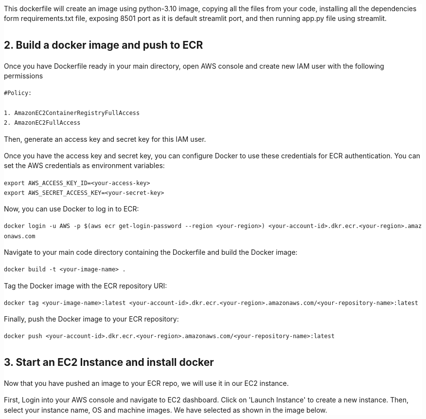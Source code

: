 This dockerfile will create an image using python-3.10 image, copying all the files from your code, installing all the dependencies form requirements.txt file, exposing 8501 port as it is default streamlit port, and then running app.py file using streamlit.

## 2. Build a docker image and push to ECR

Once you have Dockerfile ready in your main directory, open AWS console and create new IAM user with the following permissions

```
#Policy:

1. AmazonEC2ContainerRegistryFullAccess
2. AmazonEC2FullAccess
```

Then, generate an access key and secret key for this IAM user.

Once you have the access key and secret key, you can configure Docker to use these credentials for ECR authentication. You can set the AWS credentials as environment variables:

```
export AWS_ACCESS_KEY_ID=<your-access-key>
export AWS_SECRET_ACCESS_KEY=<your-secret-key>
```

Now, you can use Docker to log in to ECR:

```
docker login -u AWS -p $(aws ecr get-login-password --region <your-region>) <your-account-id>.dkr.ecr.<your-region>.amazonaws.com
```

Navigate to your main code directory containing the Dockerfile and build the Docker image:

```
docker build -t <your-image-name> .
```

Tag the Docker image with the ECR repository URI:

```
docker tag <your-image-name>:latest <your-account-id>.dkr.ecr.<your-region>.amazonaws.com/<your-repository-name>:latest
```

Finally, push the Docker image to your ECR repository:
```
docker push <your-account-id>.dkr.ecr.<your-region>.amazonaws.com/<your-repository-name>:latest
```

## 3. Start an EC2 Instance and install docker

Now that you have pushed an image to your ECR repo, we will use it in our EC2 instance. 

First, Login into your AWS console and navigate to EC2 dashboard. Click on 'Launch Instance' to create a new instance. Then, select your instance name, OS and machine images. We have selected as shown in the image below.
